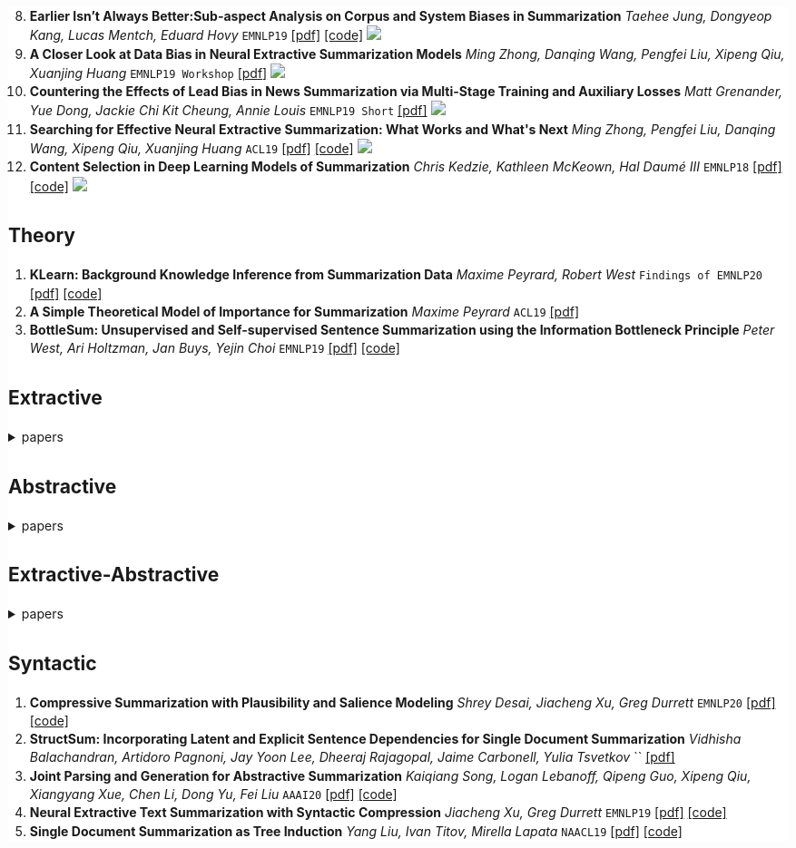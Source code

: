 8. **Earlier Isn’t Always Better:Sub-aspect Analysis on Corpus and System Biases in Summarization** *Taehee Jung, Dongyeop Kang, Lucas Mentch, Eduard Hovy* `EMNLP19` [[pdf]](https://arxiv.org/abs/1908.11723) [[code]](https://github.com/dykang/biassum) ![](https://img.shields.io/badge/-bias-orange)
9. **A Closer Look at Data Bias in Neural Extractive Summarization Models** *Ming Zhong, Danqing Wang, Pengfei Liu, Xipeng Qiu, Xuanjing Huang* `EMNLP19 Workshop` [[pdf]](https://arxiv.org/abs/1909.13705) ![](https://img.shields.io/badge/-bias-orange)
10. **Countering the Effects of Lead Bias in News Summarization via Multi-Stage Training and Auxiliary Losses** *Matt Grenander, Yue Dong, Jackie Chi Kit Cheung, Annie Louis* `EMNLP19 Short` [[pdf]](https://arxiv.org/abs/1909.04028)  ![](https://img.shields.io/badge/-bias-orange)
11. **Searching for Effective Neural Extractive Summarization: What Works and What's Next** *Ming Zhong, Pengfei Liu, Danqing Wang, Xipeng Qiu, Xuanjing Huang* `ACL19` [[pdf]](https://arxiv.org/abs/1907.03491) [[code]](https://github.com/maszhongming/Effective_Extractive_Summarization) ![](https://img.shields.io/badge/-architecture-blue)
12. **Content Selection in Deep Learning Models of Summarization** *Chris Kedzie, Kathleen McKeown, Hal Daumé III* `EMNLP18` [[pdf]](https://www.aclweb.org/anthology/D18-1208/) [[code]](https://github.com/kedz/nnsum/tree/emnlp18-release) ![](https://img.shields.io/badge/-architecture-blue)

## Theory
1. **KLearn: Background Knowledge Inference from Summarization Data** *Maxime Peyrard, Robert West* `Findings of EMNLP20` [[pdf]](https://arxiv.org/abs/2010.06213) [[code]](https://github.com/epfl-dlab/KLearn)
2. **A Simple Theoretical Model of Importance for Summarization** *Maxime Peyrard* `ACL19` [[pdf]](https://www.aclweb.org/anthology/P19-1101/)
3. **BottleSum: Unsupervised and Self-supervised Sentence Summarization using the Information Bottleneck Principle** *Peter West, Ari Holtzman, Jan Buys, Yejin Choi* `EMNLP19` [[pdf]](https://arxiv.org/abs/1909.07405) [[code]](https://github.com/peterwestuw/BottleSum)

## Extractive
<details><summary>papers</summary></details>

## Abstractive
<details><summary>papers</summary></details>

## Extractive-Abstractive
<details><summary>papers</summary></details>

## Syntactic
1. **Compressive Summarization with Plausibility and Salience Modeling** *Shrey Desai, Jiacheng Xu, Greg Durrett* `EMNLP20` [[pdf]](https://arxiv.org/abs/2010.07886) [[code]](https://github.com/shreydesai/cups)
2. **StructSum: Incorporating Latent and Explicit Sentence Dependencies for Single Document Summarization** *Vidhisha Balachandran, Artidoro Pagnoni, Jay Yoon Lee, Dheeraj Rajagopal, Jaime Carbonell, Yulia Tsvetkov* `` [[pdf]](https://arxiv.org/abs/2003.00576)
3. **Joint Parsing and Generation for Abstractive Summarization** *Kaiqiang Song, Logan Lebanoff, Qipeng Guo, Xipeng Qiu, Xiangyang Xue, Chen Li, Dong Yu, Fei Liu* `AAAI20` [[pdf]](https://arxiv.org/abs/1911.10389) [[code]](https://github.com/KaiQiangSong/joint_parse_summ)
4. **Neural Extractive Text Summarization with Syntactic Compression** *Jiacheng Xu, Greg Durrett* `EMNLP19` [[pdf]](https://arxiv.org/abs/1902.00863) [[code]](https://github.com/jiacheng-xu/neu-compression-sum)
5. **Single Document Summarization as Tree Induction** *Yang Liu, Ivan Titov, Mirella Lapata* `NAACL19` [[pdf]](https://www.aclweb.org/anthology/N19-1173/) [[code]](https://github.com/nlpyang/SUMO)
